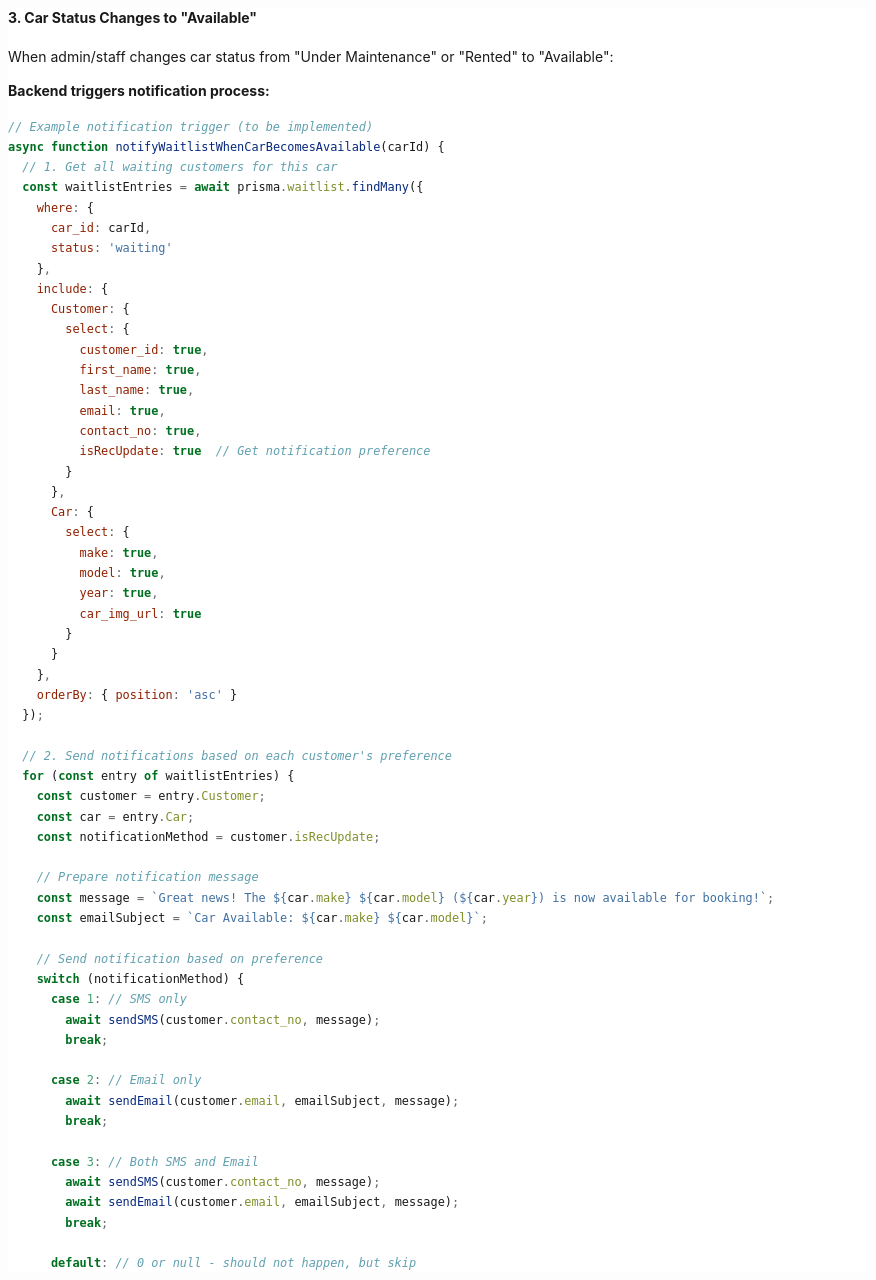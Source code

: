 #### 3. **Car Status Changes to "Available"**

When admin/staff changes car status from "Under Maintenance" or "Rented" to "Available":

**Backend triggers notification process:**

```javascript
// Example notification trigger (to be implemented)
async function notifyWaitlistWhenCarBecomesAvailable(carId) {
  // 1. Get all waiting customers for this car
  const waitlistEntries = await prisma.waitlist.findMany({
    where: {
      car_id: carId,
      status: 'waiting'
    },
    include: {
      Customer: {
        select: {
          customer_id: true,
          first_name: true,
          last_name: true,
          email: true,
          contact_no: true,
          isRecUpdate: true  // Get notification preference
        }
      },
      Car: {
        select: {
          make: true,
          model: true,
          year: true,
          car_img_url: true
        }
      }
    },
    orderBy: { position: 'asc' }
  });

  // 2. Send notifications based on each customer's preference
  for (const entry of waitlistEntries) {
    const customer = entry.Customer;
    const car = entry.Car;
    const notificationMethod = customer.isRecUpdate;

    // Prepare notification message
    const message = `Great news! The ${car.make} ${car.model} (${car.year}) is now available for booking!`;
    const emailSubject = `Car Available: ${car.make} ${car.model}`;

    // Send notification based on preference
    switch (notificationMethod) {
      case 1: // SMS only
        await sendSMS(customer.contact_no, message);
        break;
        
      case 2: // Email only
        await sendEmail(customer.email, emailSubject, message);
        break;
        
      case 3: // Both SMS and Email
        await sendSMS(customer.contact_no, message);
        await sendEmail(customer.email, emailSubject, message);
        break;
        
      default: // 0 or null - should not happen, but skip
```